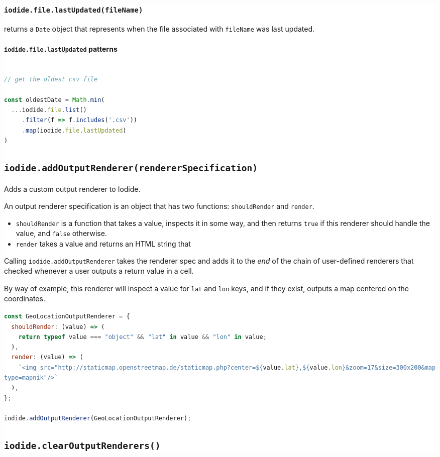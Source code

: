 

### `iodide.file.lastUpdated(fileName)`

returns a `Date` object that represents when the file associated with `fileName` was last updated.

#### `iodide.file.lastUpdated` patterns

```javascript

// get the oldest csv file

const oldestDate = Math.min(
  ...iodide.file.list()
     .filter(f => f.includes('.csv'))
     .map(iodide.file.lastUpdated)
)
```



## `iodide.addOutputRenderer(rendererSpecification)`

Adds a custom output renderer to Iodide.

An output renderer specification is an object that has two functions:
`shouldRender` and `render`.

- `shouldRender` is a function that takes a value,
  inspects it in some way, and then returns `true` if this renderer should handle
  the value, and `false` otherwise.
- `render` takes a value and returns an HTML string that

Calling `iodide.addOutputRenderer` takes the renderer spec and adds
it to the _end_ of the chain of user-defined renderers that checked whenever a user outputs a return value in a cell.

By way of example, this renderer will inspect a value for `lat` and `lon` keys,
and if they exist, outputs a map centered on the coordinates.

```javascript
const GeoLocationOutputRenderer = {
  shouldRender: (value) => (
    return typeof value === "object" && "lat" in value && "lon" in value;
  ),
  render: (value) => (
    `<img src="http://staticmap.openstreetmap.de/staticmap.php?center=${value.lat},${value.lon}&zoom=17&size=300x200&maptype=mapnik"/>`
  ),
};

iodide.addOutputRenderer(GeoLocationOutputRenderer);
```



## `iodide.clearOutputRenderers()`
